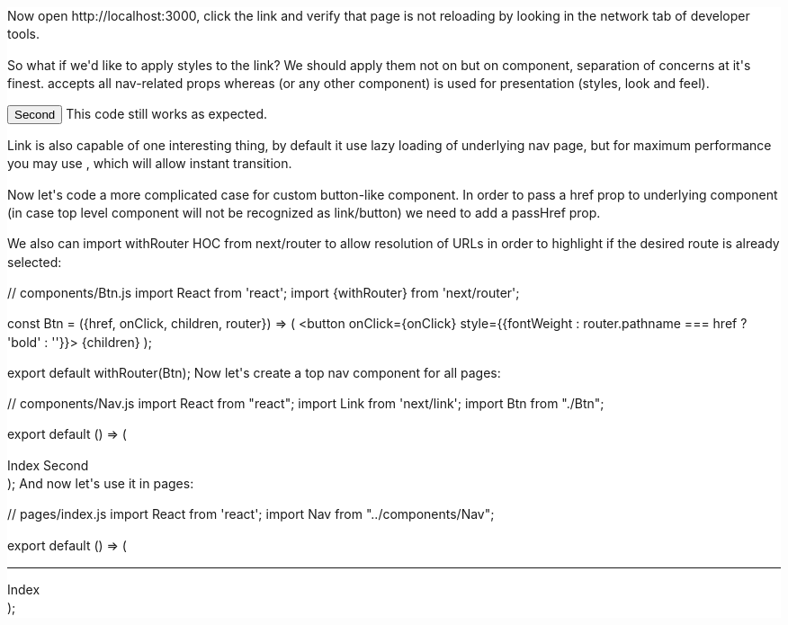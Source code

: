 Now open http://localhost:3000, click the link and verify that page is not reloading by looking in the network tab of developer tools.

So what if we'd like to apply styles to the link? We should apply them not on <Link> but on <a> component, separation of concerns at it's finest. <Link> accepts all nav-related props whereas <a> (or any other component) is used for presentation (styles, look and feel).

<Link href="/second"><button style={{fontWeight: 'bold'}}>Second</button></Link>
This code still works as expected.

Link is also capable of one interesting thing, by default it use lazy loading of underlying nav page, but for maximum performance you may use <Link prefetch>, which will allow instant transition.

Now let's code a more complicated case for custom button-like component. In order to pass a href prop to underlying component (in case top level component will not be recognized as link/button) we need to add a passHref prop.

We also can import withRouter HOC from next/router to allow resolution of URLs in order to highlight if the desired route is already selected:

// components/Btn.js
import React from 'react';
import {withRouter} from 'next/router';

const Btn = ({href, onClick, children, router}) => (
    <span>
        <button onClick={onClick} style={{fontWeight : router.pathname === href ? 'bold' : ''}}>
            {children}
        </button>
    </span>
);

export default withRouter(Btn);
Now let's create a top nav component for all pages:

// components/Nav.js
import React from "react";
import Link from 'next/link';
import Btn from "./Btn";

export default () => (
    <div>
        <Link href="/" passHref><Btn>Index</Btn></Link>
        <Link href="/second" passHref><Btn>Second</Btn></Link>
    </div>
);
And now let's use it in pages:

// pages/index.js
import React from 'react';
import Nav from "../components/Nav";

export default () => (
    <div>
        <Nav/>
        <hr/>
        Index
    </div>
);

